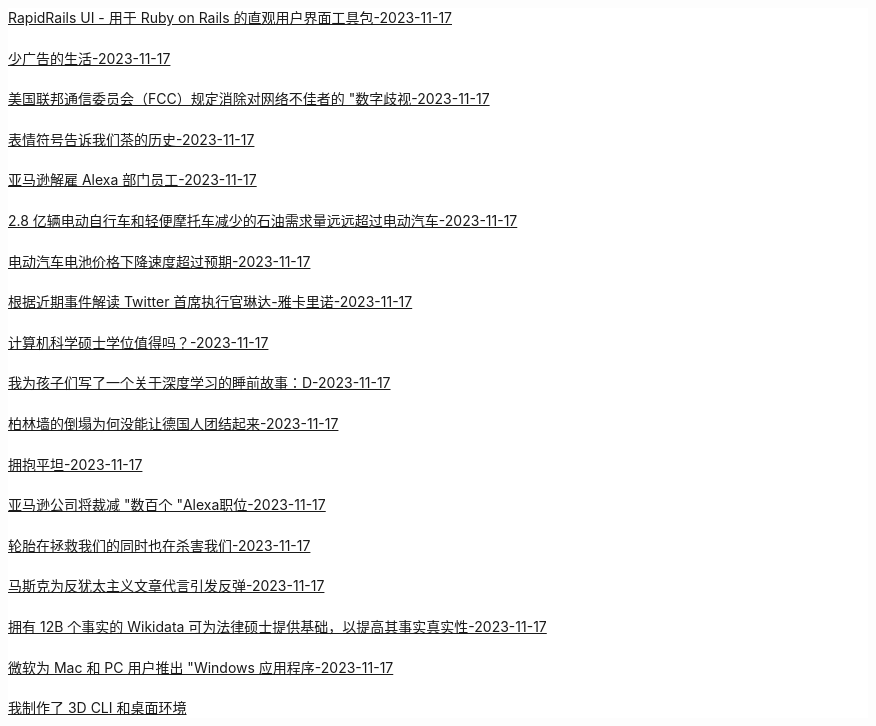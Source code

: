 <a target=_blank rel=nofollow href="https://rapidrails.cc/" >RapidRails UI - 用于 Ruby on Rails 的直观用户界面工具包-2023-11-17</a><br/><br/><a target=_blank rel=nofollow href="https://www.datagubbe.se/lessads/" >少广告的生活-2023-11-17</a><br/><br/><a target=_blank rel=nofollow href="https://apnews.com/article/fcc-broadband-redlining-internet-access-rural-race-f7fe239eb61b1241020d6b5737789277" >美国联邦通信委员会（FCC）规定消除对网络不佳者的 "数字歧视-2023-11-17</a><br/><br/><a target=_blank rel=nofollow href="https://www.smithsonianmag.com/history/what-emojis-tell-us-about-the-history-of-tea-180983128/" >表情符号告诉我们茶的历史-2023-11-17</a><br/><br/><a target=_blank rel=nofollow href="https://www.businessinsider.com/amazon-layoffs-memo-hundreds-job-cuts-alexa-agi-team-2023-11" >亚马逊解雇 Alexa 部门员工-2023-11-17</a><br/><br/><a target=_blank rel=nofollow href="https://theconversation.com/the-worlds-280-million-electric-bikes-and-mopeds-are-cutting-demand-for-oil-far-more-than-electric-cars-213870" >2.8 亿辆电动自行车和轻便摩托车减少的石油需求量远远超过电动汽车-2023-11-17</a><br/><br/><a target=_blank rel=nofollow href="https://www.goldmansachs.com/intelligence/pages/electric-vehicle-battery-prices-falling.html" >电动汽车电池价格下降速度超过预期-2023-11-17</a><br/><br/><a target=_blank rel=nofollow href="https://pxlnv.com/blog/interpreting-yaccarino/" >根据近期事件解读 Twitter 首席执行官琳达-雅卡里诺-2023-11-17</a><br/><br/><a target=_blank rel=nofollow href="https://www.mathvalues.org/masterblog/was-it-worth-it" >计算机科学硕士学位值得吗？-2023-11-17</a><br/><br/><a target=_blank rel=nofollow href="https://enoch-kan.medium.com/deep-learning-explained-for-kids-a-bedtime-adventure-story-2d90c1802bbd" >我为孩子们写了一个关于深度学习的睡前故事：D-2023-11-17</a><br/><br/><a target=_blank rel=nofollow href="https://jacobin.com/2023/11/katya-hoyer-beyond-the-wall-east-germany-gdr-history-unification/" >柏林墙的倒塌为何没能让德国人团结起来-2023-11-17</a><br/><br/><a target=_blank rel=nofollow href="https://yoyo-code.com/embrace-flatness/" >拥抱平坦-2023-11-17</a><br/><br/><a target=_blank rel=nofollow href="https://www.reuters.com/technology/amazoncom-cut-several-hundred-alexa-jobs-2023-11-17/" >亚马逊公司将裁减 "数百个 "Alexa职位-2023-11-17</a><br/><br/><a target=_blank rel=nofollow href="https://www.theverge.com/2023/11/17/23951181/tires-sustainable-rubber-bridgestone-michelin" >轮胎在拯救我们的同时也在杀害我们-2023-11-17</a><br/><br/><a target=_blank rel=nofollow href="https://www.bloomberg.com/news/articles/2023-11-16/tesla-investor-sees-risk-to-brand-from-musk-s-antisemitic-post" >马斯克为反犹太主义文章代言引发反弹-2023-11-17</a><br/><br/><a target=_blank rel=nofollow href="https://twitter.com/WikiResearch/status/1723966761962520824" >拥有 12B 个事实的 Wikidata 可为法律硕士提供基础，以提高其事实真实性-2023-11-17</a><br/><br/><a target=_blank rel=nofollow href="https://www.extremetech.com/computing/microsoft-launches-windows-app-for-mac-and-pc-users" >微软为 Mac 和 PC 用户推出 "Windows 应用程序-2023-11-17</a><br/><br/><a target=_blank rel=nofollow href="https://www.youtube.com/watch?v=rJuRTZOE99g" >我制作了 3D CLI 和桌面环境